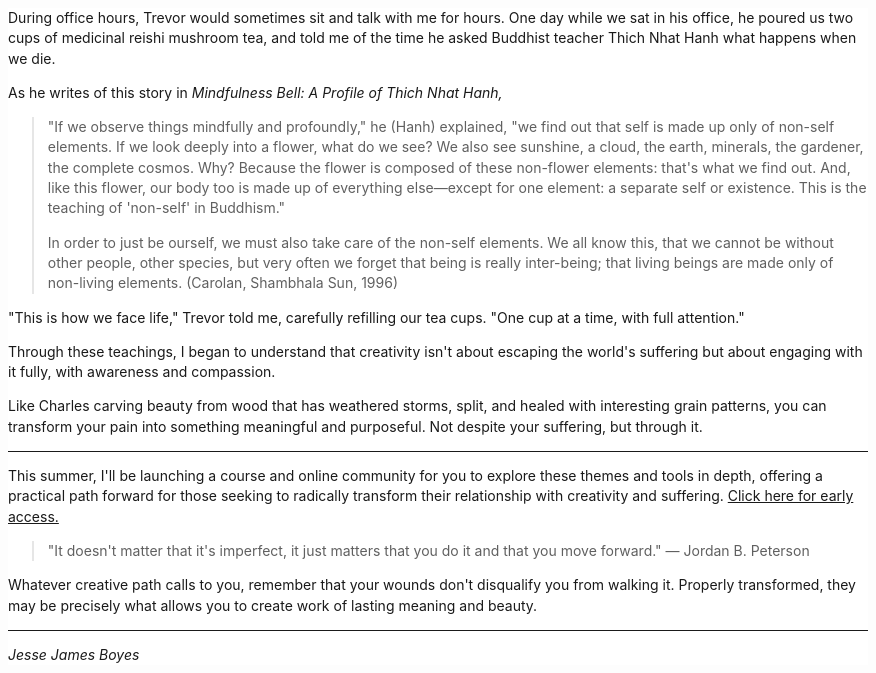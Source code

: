 During office hours, Trevor would sometimes sit and talk with me for hours. One day while we sat in his office, he poured us two cups of medicinal reishi mushroom tea, and told me of the time he asked Buddhist teacher Thich Nhat Hanh what happens when we die.

As he writes of this story in *Mindfulness Bell: A Profile of Thich Nhat Hanh,*

> "If we observe things mindfully and profoundly," he (Hanh) explained, "we find out that self is made up only of non-self elements. If we look deeply into a flower, what do we see? We also see sunshine, a cloud, the earth, minerals, the gardener, the complete cosmos. Why? Because the flower is composed of these non-flower elements: that's what we find out. And, like this flower, our body too is made up of everything else—except for one element: a separate self or existence. This is the teaching of 'non-self' in Buddhism."
> 
> In order to just be ourself, we must also take care of the non-self elements. We all know this, that we cannot be without other people, other species, but very often we forget that being is really inter-being; that living beings are made only of non-living elements.  (Carolan, Shambhala Sun, 1996)

"This is how we face life," Trevor told me, carefully refilling our tea cups. "One cup at a time, with full attention."

Through these teachings, I began to understand that creativity isn't about escaping the world's suffering but about engaging with it fully, with awareness and compassion.

Like Charles carving beauty from wood that has weathered storms, split, and healed with interesting grain patterns, you can transform your pain into something meaningful and purposeful. Not despite your suffering, but through it.

---

This summer, I'll be launching a course and online community for you to explore these themes and tools in depth, offering a practical path forward for those seeking to radically transform their relationship with creativity and suffering. [Click here for early access.](https://stan.store/oakmoss/p/the-creative-wayfinder)

> "It doesn't matter that it's imperfect, it just matters that you do it and that you move forward."
> — Jordan B. Peterson

Whatever creative path calls to you, remember that your wounds don't disqualify you from walking it. Properly transformed, they may be precisely what allows you to create work of lasting meaning and beauty.

---

*Jesse James Boyes* 